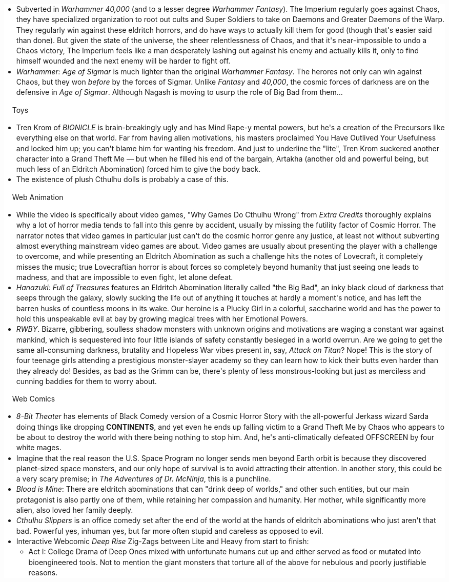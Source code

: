 -   Subverted in _Warhammer 40,000_ (and to a lesser degree _Warhammer Fantasy_). The Imperium regularly goes against Chaos, they have specialized organization to root out cults and Super Soldiers to take on Daemons and Greater Daemons of the Warp. They regularly win against these eldritch horrors, and do have ways to actually kill them for good (though that's easier said than done). But given the state of the universe, the sheer relentlessness of Chaos, and that it's near-impossible to undo a Chaos victory, The Imperium feels like a man desperately lashing out against his enemy and actually kills it, only to find himself wounded and the next enemy will be harder to fight off.
-   _Warhammer: Age of Sigmar_ is much lighter than the original _Warhammer Fantasy_. The herores not only can win against Chaos, but they won _before_ by the forces of Sigmar. Unlike _Fantasy_ and _40,000_, the cosmic forces of darkness are on the defensive in _Age of Sigmar_. Although Nagash is moving to usurp the role of Big Bad from them...

    Toys 

-   Tren Krom of _BIONICLE_ is brain-breakingly ugly and has Mind Rape\-y mental powers, but he's a creation of the Precursors like everything else on that world. Far from having alien motivations, his masters proclaimed You Have Outlived Your Usefulness and locked him up; you can't blame him for wanting his freedom. And just to underline the "lite", Tren Krom suckered another character into a Grand Theft Me — but when he filled his end of the bargain, Artakha (another old and powerful being, but much less of an Eldritch Abomination) forced him to give the body back.
-   The existence of plush Cthulhu dolls is probably a case of this.

    Web Animation 

-   While the video is specifically about video games, "Why Games Do Cthulhu Wrong" from _Extra Credits_ thoroughly explains why a lot of horror media tends to fall into this genre by accident, usually by missing the futility factor of Cosmic Horror. The narrator notes that video games in particular just can't do the cosmic horror genre any justice, at least not without subverting almost everything mainstream video games are about. Video games are usually about presenting the player with a challenge to overcome, and while presenting an Eldritch Abomination as such a challenge hits the notes of Lovecraft, it completely misses the music; true Lovecraftian horror is about forces so completely beyond humanity that just seeing one leads to madness, and that are impossible to even fight, let alone defeat.
-   _Hanazuki: Full of Treasures_ features an Eldritch Abomination literally called "the Big Bad", an inky black cloud of darkness that seeps through the galaxy, slowly sucking the life out of anything it touches at hardly a moment's notice, and has left the barren husks of countless moons in its wake. Our heroine is a Plucky Girl in a colorful, saccharine world and has the power to hold this unspeakable evil at bay by growing magical trees with her Emotional Powers.
-   _RWBY_. Bizarre, gibbering, soulless shadow monsters with unknown origins and motivations are waging a constant war against mankind, which is sequestered into four little islands of safety constantly besieged in a world overrun. Are we going to get the same all-consuming darkness, brutality and Hopeless War vibes present in, say, _Attack on Titan_? Nope! This is the story of four teenage girls attending a prestigious monster-slayer academy so they can learn how to kick their butts even harder than they already do! Besides, as bad as the Grimm can be, there's plenty of less monstrous-looking but just as merciless and cunning baddies for them to worry about.

    Web Comics 

-   _8-Bit Theater_ has elements of Black Comedy version of a Cosmic Horror Story with the all-powerful Jerkass wizard Sarda doing things like dropping **CONTINENTS**, and yet even he ends up falling victim to a Grand Theft Me by Chaos who appears to be about to destroy the world with there being nothing to stop him. And, he's anti-climatically defeated OFFSCREEN by four white mages.
-   Imagine that the real reason the U.S. Space Program no longer sends men beyond Earth orbit is because they discovered planet-sized space monsters, and our only hope of survival is to avoid attracting their attention. In another story, this could be a very scary premise; in _The Adventures of Dr. McNinja_, this is a punchline.
-   _Blood is Mine_: There are eldritch abominations that can "drink deep of worlds," and other such entities, but our main protagonist is also partly one of them, while retaining her compassion and humanity. Her mother, while significantly more alien, also loved her family deeply.
-   _Cthulhu Slippers_ is an office comedy set after the end of the world at the hands of eldritch abominations who just aren't that bad. Powerful yes, inhuman yes, but far more often stupid and careless as opposed to evil.
-   Interactive Webcomic _Deep Rise_ Zig-Zags between Lite and Heavy from start to finish:
    -   Act I: College Drama of Deep Ones mixed with unfortunate humans cut up and either served as food or mutated into bioengineered tools. Not to mention the giant monsters that torture all of the above for nebulous and poorly justifiable reasons.